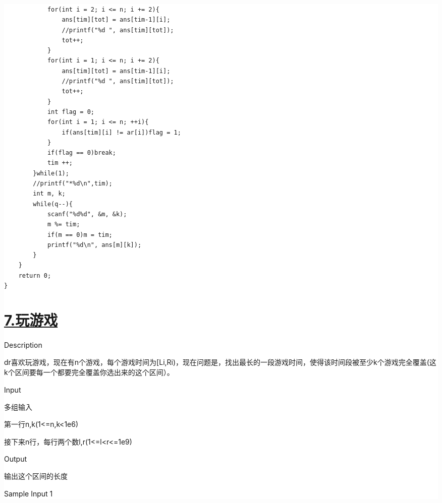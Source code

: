 ```
            for(int i = 2; i <= n; i += 2){
                ans[tim][tot] = ans[tim-1][i];
                //printf("%d ", ans[tim][tot]);
                tot++;
            }
            for(int i = 1; i <= n; i += 2){
                ans[tim][tot] = ans[tim-1][i];
                //printf("%d ", ans[tim][tot]);
                tot++;
            }
            int flag = 0;
            for(int i = 1; i <= n; ++i){
                if(ans[tim][i] != ar[i])flag = 1;
            }
            if(flag == 0)break;
            tim ++;
        }while(1);
        //printf("*%d\n",tim);
        int m, k;
        while(q--){
            scanf("%d%d", &m, &k);
            m %= tim;
            if(m == 0)m = tim;
            printf("%d\n", ans[m][k]);
        }
    }
    return 0;
}
```
 

 
# [7.玩游戏](http://csustacm.com:4803/problem/1024)

 Description

 

 dr喜欢玩游戏，现在有n个游戏，每个游戏时间为[Li,Ri)，现在问题是，找出最长的一段游戏时间，使得该时间段被至少k个游戏完全覆盖(这k个区间要每一个都要完全覆盖你选出来的这个区间）。

 Input

 

 多组输入

 第一行n,k(1<=n,k<1e6)

 接下来n行，每行两个数l,r(1<=l<r<=1e9)

 Output

 

 输出这个区间的长度

 Sample Input 1 
